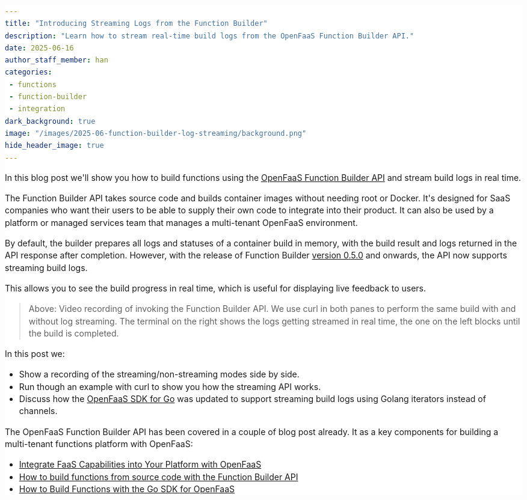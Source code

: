 ```yaml
---
title: "Introducing Streaming Logs from the Function Builder"
description: "Learn how to stream real-time build logs from the OpenFaaS Function Builder API."
date: 2025-06-16
author_staff_member: han
categories:
 - functions
 - function-builder
 - integration 
dark_background: true
image: "/images/2025-06-function-builder-log-streaming/background.png"
hide_header_image: true
---
```


In this blog post we'll show you how to build functions using the [OpenFaaS Function Builder API](https://docs.openfaas.com/openfaas-pro/builder/#function-builder-api) and stream build logs in real time.

The Function Builder API takes source code and builds container images without needing root or Docker. It's designed for SaaS companies who want their users to be able to supply their own code to integrate into their product. It can also be used by a platform or managed services team that manages a multi-tenant OpenFaaS environment.

By default, the builder prepares all logs and statuses of a container build in memory, with the build result and logs returned in the API response after completion. However, with the release of Function Builder [version 0.5.0](https://github.com/openfaasltd/pro-builder/pkgs/container/pro-builder/435771100?tag=0.5.0) and onwards, the API now supports streaming build logs.

This allows you to see the build progress in real time, which is useful for displaying live feedback to users.

<iframe width="560" height="315" src="https://www.youtube.com/embed/N_Z0vPtzlBs?si=dkInzqYKkWudbU_K" title="YouTube video player" frameborder="0" allow="accelerometer; autoplay; clipboard-write; encrypted-media; gyroscope; picture-in-picture; web-share" referrerpolicy="strict-origin-when-cross-origin" allowfullscreen></iframe>

> Above: Video recording of invoking the Function Builder API. We use curl in both panes to perform the same build with and without log streaming. The terminal on the right shows the logs getting streamed in real time, the one on the left blocks until the build is completed.

In this post we:

- Show a recording of the streaming/non-streaming modes side by side.
- Run though an example with curl to show you how the streaming API works.
- Discuss how the [OpenFaaS SDK for Go](https://github.com/openfaas/go-sdk) was updated to support streaming build logs using Golang iterators instead of channels.

The OpenFaaS Function Builder API has been covered in a couple of blog post already. It as a key components for building a multi-tenant functions platform with OpenFaaS:
 
- [Integrate FaaS Capabilities into Your Platform with OpenFaaS](https://www.openfaas.com/blog/add-a-faas-capability/)
- [How to build functions from source code with the Function Builder API](https://www.openfaas.com/blog/how-to-build-via-api/)
- [How to Build Functions with the Go SDK for OpenFaaS](https://www.openfaas.com/blog/building-functions-via-api-golang/)
